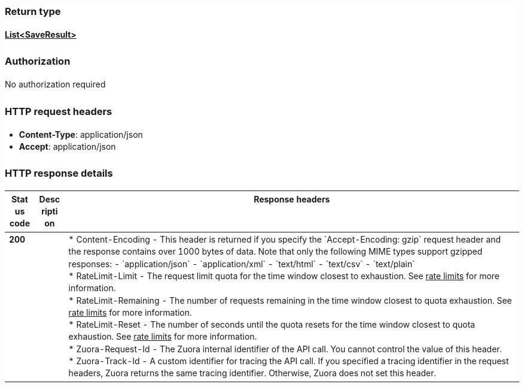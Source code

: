 ### Return type

[**List&lt;SaveResult&gt;**](SaveResult.md)

### Authorization

No authorization required

### HTTP request headers

 - **Content-Type**: application/json
 - **Accept**: application/json

### HTTP response details
| Status code | Description | Response headers |
|-------------|-------------|------------------|
| **200** |  |  * Content-Encoding - This header is returned if you specify the &#x60;Accept-Encoding: gzip&#x60; request header and the response contains over 1000 bytes of data. Note that only the following MIME types support gzipped responses:   - &#x60;application/json&#x60;   - &#x60;application/xml&#x60;   - &#x60;text/html&#x60;   - &#x60;text/csv&#x60;   - &#x60;text/plain&#x60;  <br>  * RateLimit-Limit - The request limit quota for the time window closest to exhaustion. See [rate limits](https://knowledgecenter.zuora.com/BB_Introducing_Z_Business/Policies/Concurrent_Request_Limits#Rate_limits) for more information.  <br>  * RateLimit-Remaining - The number of requests remaining in the time window closest to quota exhaustion. See [rate limits](https://knowledgecenter.zuora.com/BB_Introducing_Z_Business/Policies/Concurrent_Request_Limits#Rate_limits) for more information.  <br>  * RateLimit-Reset - The number of seconds until the quota resets for the time window closest to quota exhaustion. See [rate limits](https://knowledgecenter.zuora.com/BB_Introducing_Z_Business/Policies/Concurrent_Request_Limits#Rate_limits) for more information.  <br>  * Zuora-Request-Id - The Zuora internal identifier of the API call. You cannot control the value of this header.  <br>  * Zuora-Track-Id - A custom identifier for tracing the API call. If you specified a tracing identifier in the request headers, Zuora returns the same tracing identifier. Otherwise, Zuora does not set this header.  <br>  |

